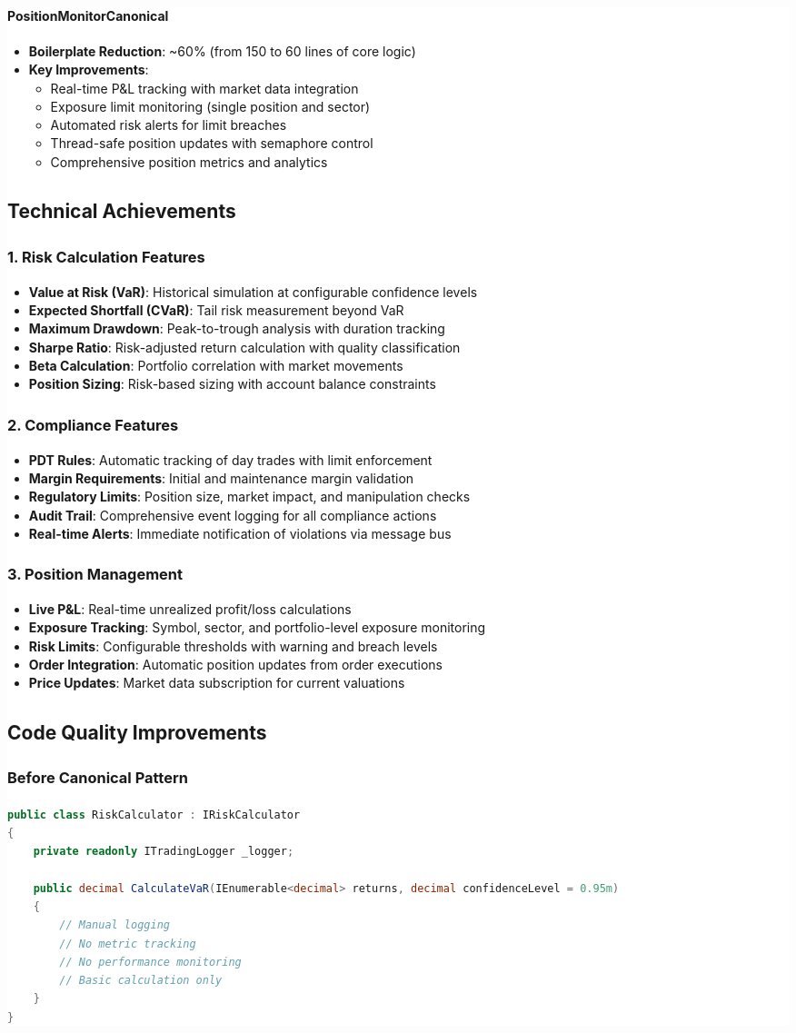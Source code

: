 #### PositionMonitorCanonical
- **Boilerplate Reduction**: ~60% (from 150 to 60 lines of core logic)
- **Key Improvements**:
  - Real-time P&L tracking with market data integration
  - Exposure limit monitoring (single position and sector)
  - Automated risk alerts for limit breaches
  - Thread-safe position updates with semaphore control
  - Comprehensive position metrics and analytics

## Technical Achievements

### 1. Risk Calculation Features
- **Value at Risk (VaR)**: Historical simulation at configurable confidence levels
- **Expected Shortfall (CVaR)**: Tail risk measurement beyond VaR
- **Maximum Drawdown**: Peak-to-trough analysis with duration tracking
- **Sharpe Ratio**: Risk-adjusted return calculation with quality classification
- **Beta Calculation**: Portfolio correlation with market movements
- **Position Sizing**: Risk-based sizing with account balance constraints

### 2. Compliance Features
- **PDT Rules**: Automatic tracking of day trades with limit enforcement
- **Margin Requirements**: Initial and maintenance margin validation
- **Regulatory Limits**: Position size, market impact, and manipulation checks
- **Audit Trail**: Comprehensive event logging for all compliance actions
- **Real-time Alerts**: Immediate notification of violations via message bus

### 3. Position Management
- **Live P&L**: Real-time unrealized profit/loss calculations
- **Exposure Tracking**: Symbol, sector, and portfolio-level exposure monitoring
- **Risk Limits**: Configurable thresholds with warning and breach levels
- **Order Integration**: Automatic position updates from order executions
- **Price Updates**: Market data subscription for current valuations

## Code Quality Improvements

### Before Canonical Pattern
```csharp
public class RiskCalculator : IRiskCalculator
{
    private readonly ITradingLogger _logger;
    
    public decimal CalculateVaR(IEnumerable<decimal> returns, decimal confidenceLevel = 0.95m)
    {
        // Manual logging
        // No metric tracking
        // No performance monitoring
        // Basic calculation only
    }
}
```
